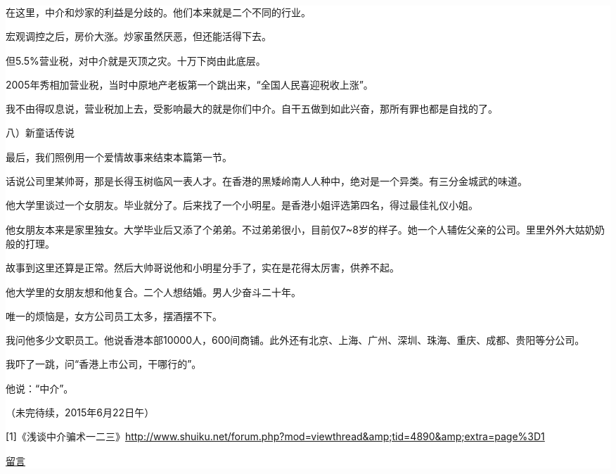 

 

在这里，中介和炒家的利益是分歧的。他们本来就是二个不同的行业。

宏观调控之后，房价大涨。炒家虽然厌恶，但还能活得下去。

但5.5%营业税，对中介就是灭顶之灾。十万下岗由此底层。

 

2005年秀相加营业税，当时中原地产老板第一个跳出来，“全国人民喜迎税收上涨”。

我不由得叹息说，营业税加上去，受影响最大的就是你们中介。自干五做到如此兴奋，那所有罪也都是自找的了。

 

 

八）新童话传说

 

最后，我们照例用一个爱情故事来结束本篇第一节。

 

话说公司里某帅哥，那是长得玉树临风一表人才。在香港的黑矮岭南人人种中，绝对是一个异类。有三分金城武的味道。

 

他大学里谈过一个女朋友。毕业就分了。后来找了一个小明星。是香港小姐评选第四名，得过最佳礼仪小姐。

他女朋友本来是家里独女。大学毕业后又添了个弟弟。不过弟弟很小，目前仅7~8岁的样子。她一个人辅佐父亲的公司。里里外外大姑奶奶般的打理。

 

故事到这里还算是正常。然后大帅哥说他和小明星分手了，实在是花得太厉害，供养不起。

他大学里的女朋友想和他复合。二个人想结婚。男人少奋斗二十年。

唯一的烦恼是，女方公司员工太多，摆酒摆不下。

 

 

我问他多少文职员工。他说香港本部10000人，600间商铺。此外还有北京、上海、广州、深圳、珠海、重庆、成都、贵阳等分公司。

我吓了一跳，问“香港上市公司，干哪行的”。

他说：“中介”。

 

 

（未完待续，2015年6月22日午）







[1]《浅谈中介骗术一二三》http://www.shuiku.net/forum.php?mod=viewthread&amp;tid=4890&amp;extra=page%3D1











[留言](javascript:;)


